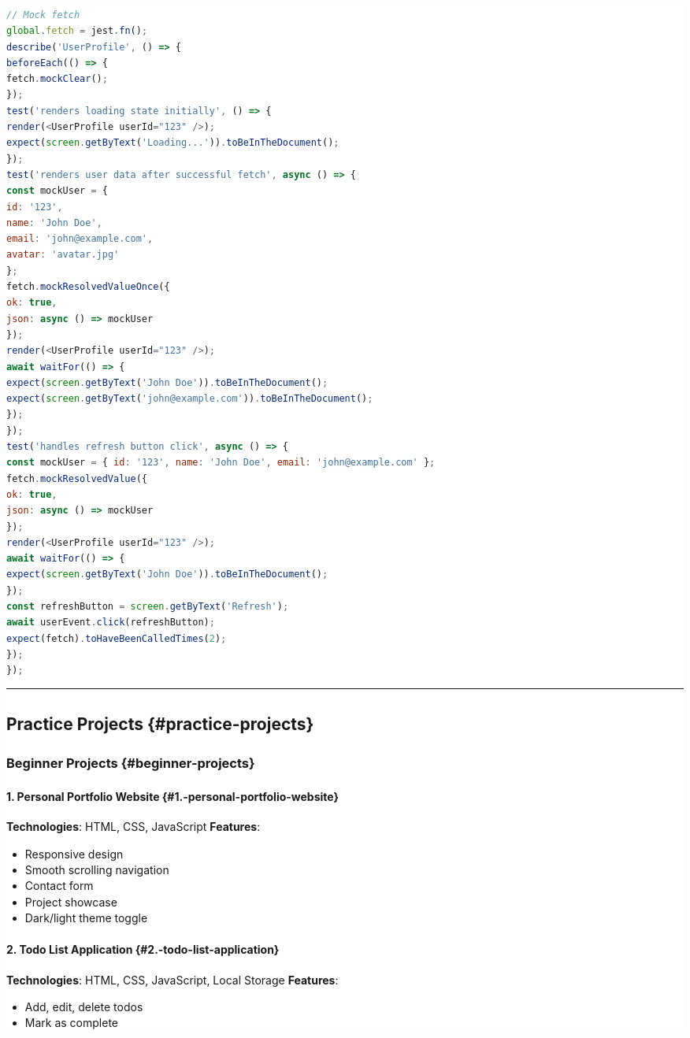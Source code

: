 ```javascript
// Mock fetch
global.fetch = jest.fn();
describe('UserProfile', () => {
beforeEach(() => {
fetch.mockClear();
});
test('renders loading state initially', () => {
render(<UserProfile userId="123" />);
expect(screen.getByText('Loading...')).toBeInTheDocument();
});
test('renders user data after successful fetch', async () => {
const mockUser = {
id: '123',
name: 'John Doe',
email: 'john@example.com',
avatar: 'avatar.jpg'
};
fetch.mockResolvedValueOnce({
ok: true,
json: async () => mockUser
});
render(<UserProfile userId="123" />);
await waitFor(() => {
expect(screen.getByText('John Doe')).toBeInTheDocument();
expect(screen.getByText('john@example.com')).toBeInTheDocument();
});
});
test('handles refresh button click', async () => {
const mockUser = { id: '123', name: 'John Doe', email: 'john@example.com' };
fetch.mockResolvedValue({
ok: true,
json: async () => mockUser
});
render(<UserProfile userId="123" />);
await waitFor(() => {
expect(screen.getByText('John Doe')).toBeInTheDocument();
});
const refreshButton = screen.getByText('Refresh');
await userEvent.click(refreshButton);
expect(fetch).toHaveBeenCalledTimes(2);
});
});
```
---
## Practice Projects {#practice-projects}
### Beginner Projects {#beginner-projects}
#### 1. Personal Portfolio Website {#1.-personal-portfolio-website}
**Technologies**: HTML, CSS, JavaScript
**Features**:
- Responsive design
- Smooth scrolling navigation
- Contact form
- Project showcase
- Dark/light theme toggle
#### 2. Todo List Application {#2.-todo-list-application}
**Technologies**: HTML, CSS, JavaScript, Local Storage
**Features**:
- Add, edit, delete todos
- Mark as complete